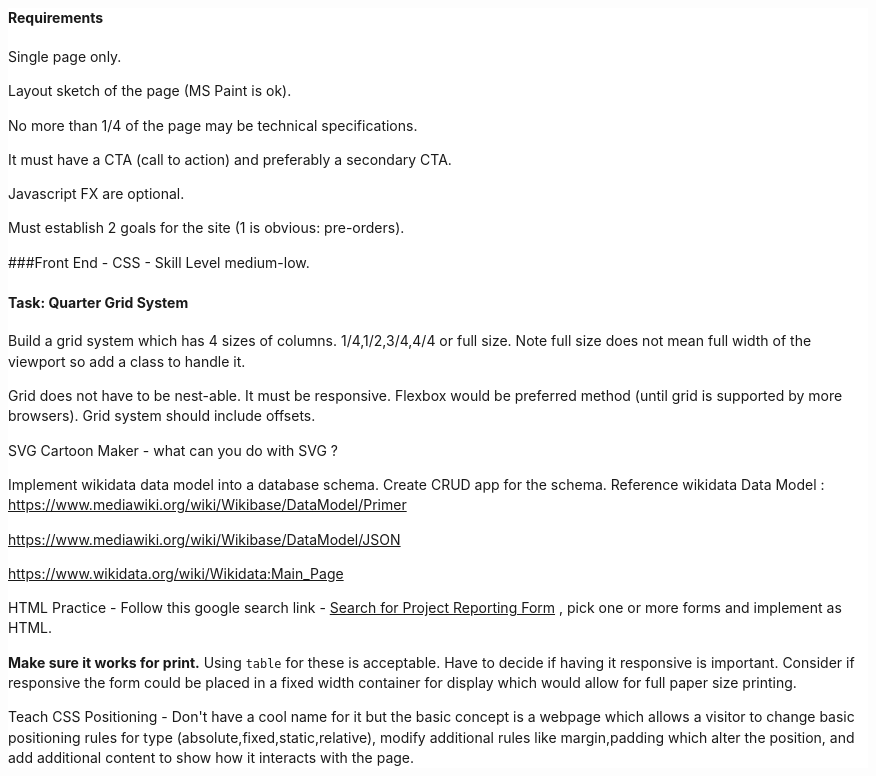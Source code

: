 #### Requirements

Single page only. 

Layout sketch of the page (MS Paint is ok).

No more than 1/4 of the page may be technical specifications. 

It must have a CTA (call to action) and preferably a secondary CTA. 

Javascript FX are  optional.  

Must establish 2 goals for the site (1 is obvious: pre-orders).



###Front End - CSS - Skill Level medium-low. 



#### **Task:** Quarter Grid System 

Build a grid system which has 4 sizes of columns. 1/4,1/2,3/4,4/4 or full size. Note full size does not mean full width of the viewport so add a class to handle it. 

Grid does not have to be nest-able.  It must be responsive. Flexbox would be preferred method (until grid is supported by more browsers). Grid system should include offsets. 





SVG Cartoon Maker - what can you do with SVG ?




Implement wikidata data model into a database schema.
Create CRUD app for the schema. Reference wikidata Data Model : https://www.mediawiki.org/wiki/Wikibase/DataModel/Primer

https://www.mediawiki.org/wiki/Wikibase/DataModel/JSON

https://www.wikidata.org/wiki/Wikidata:Main_Page







HTML Practice - Follow this google search link - [ Search for Project Reporting  Form](https://www.google.com/search?q=Project+Reporting+Form&source=lnms&tbm=isch&sa=X&ved=0ahUKEwjx4bXtqNHSAhWJ6SYKHQCiA7gQ_AUICCgB&biw=1280&bih=881#imgrc=_) , pick one or more forms and implement as HTML. 

 **Make sure it works for print.** Using `table` for these is acceptable. Have to decide if having it responsive is important. Consider if responsive the form could be placed in a fixed width container for display which would allow for full paper size printing. 





Teach CSS Positioning - Don't have a cool name for it but the basic concept is a webpage which allows a visitor to change basic positioning rules for type (absolute,fixed,static,relative), modify additional rules like margin,padding which alter the position, and add additional content to show how it interacts with the page. 
